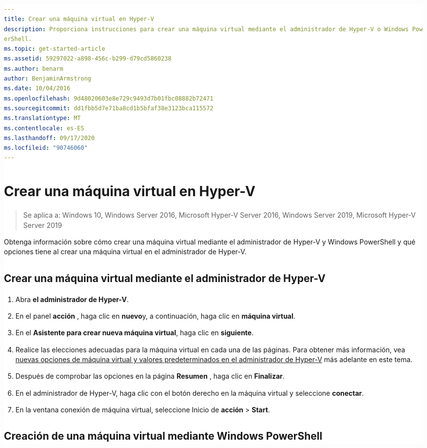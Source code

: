 ```yaml
---
title: Crear una máquina virtual en Hyper-V
description: Proporciona instrucciones para crear una máquina virtual mediante el administrador de Hyper-V o Windows PowerShell.
ms.topic: get-started-article
ms.assetid: 59297022-a898-456c-b299-d79cd5860238
ms.author: benarm
author: BenjaminArmstrong
ms.date: 10/04/2016
ms.openlocfilehash: 9d48020603e8e729c9493d7b01fbc08882b72471
ms.sourcegitcommit: dd1fbb5d7e71ba8cd1b5bfaf38e3123bca115572
ms.translationtype: MT
ms.contentlocale: es-ES
ms.lasthandoff: 09/17/2020
ms.locfileid: "90746060"
---
```

# <a name="create-a-virtual-machine-in-hyper-v"></a>Crear una máquina virtual en Hyper-V

>Se aplica a: Windows 10, Windows Server 2016, Microsoft Hyper-V Server 2016, Windows Server 2019, Microsoft Hyper-V Server 2019

Obtenga información sobre cómo crear una máquina virtual mediante el administrador de Hyper-V y Windows PowerShell y qué opciones tiene al crear una máquina virtual en el administrador de Hyper-V.

## <a name="create-a-virtual-machine-by-using-hyper-v-manager"></a>Crear una máquina virtual mediante el administrador de Hyper-V

1.  Abra **el administrador de Hyper-V**.

2.  En el panel **acción** , haga clic en **nuevo**y, a continuación, haga clic en **máquina virtual**.

3.  En el **Asistente para crear nueva máquina virtual**, haga clic en **siguiente**.

4.  Realice las elecciones adecuadas para la máquina virtual en cada una de las páginas. Para obtener más información, vea [nuevas opciones de máquina virtual y valores predeterminados en el administrador de Hyper-V](#options-in-hyper-v-manager-new-virtual-machine-wizard) más adelante en este tema.

5.  Después de comprobar las opciones en la página **Resumen** , haga clic en **Finalizar**.

6.  En el administrador de Hyper-V, haga clic con el botón derecho en la máquina virtual y seleccione **conectar**.

7.  En la ventana conexión de máquina virtual, seleccione Inicio de **acción**  >  **Start**.

## <a name="create-a-virtual-machine-by-using-windows-powershell"></a>Creación de una máquina virtual mediante Windows PowerShell
